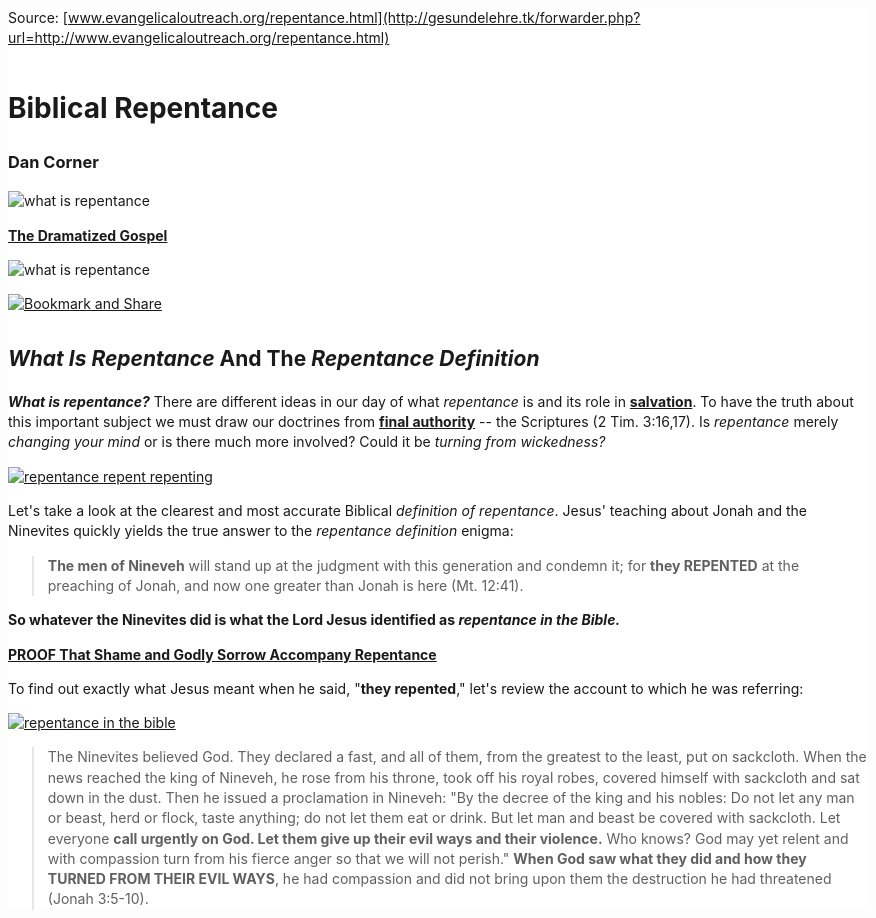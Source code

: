 






Source: [www.evangelicaloutreach.org/repentance.html](http://gesundelehre.tk/forwarder.php?url=http://www.evangelicaloutreach.org/repentance.html)

# Biblical Repentance
### Dan Corner
![what is repentance](../../files/pictures/evangelical-what-is-repentance.jpg)

**[The Dramatized Gospel](http://gesundelehre.tk/forwarder.php?url=http://www.evangelicaloutreach.org/gospel.html)**

![what is repentance](../../files/pictures/a-colorb.gif)

[![Bookmark and Share](http://s7.addthis.com/static/btn/v2/lg-share-en.gif)](http://www.addthis.com/bookmark.php?v=250&username=xa-4ce723c86d857fe0) 
<script type="text/javascript" src="http://s7.addthis.com/js/250/addthis_widget.js#username=xa-4ce723c86d857fe0"></script>


## _What Is Repentance_ And The _Repentance Definition_ 


**_What is repentance?_** There are different ideas in our day of what _repentance_ is and its role in [**salvation**](http://gesundelehre.tk/forwarder.php?url=http://www.evangelicaloutreach.org/plan-of-salvation.html). To have the truth about this important subject we must draw our doctrines from [**final authority**](http://gesundelehre.tk/forwarder.php?url=http://www.evangelicaloutreach.org/bible.html) -- the Scriptures (2 Tim. 3:16,17). Is _repentance_ merely _changing your mind_ or is there much more involved? Could it be _turning from wickedness?_

[![repentance repent repenting](../../files/pictures/repentance-repent-repenting.jpg "REPENTANCE is a must for salvation.")](http://gesundelehre.tk/forwarder.php?url=http://www.evangelicaloutreach.org/approaching-death.html)

Let's take a look at the clearest and most accurate Biblical _definition of repentance_. Jesus' teaching about Jonah and the Ninevites quickly yields the true answer to the _repentance definition_ enigma: 
> **The men of Nineveh** will stand up at the judgment with this generation and condemn it; for **they REPENTED** at the preaching of Jonah, and now one greater than Jonah is here (Mt. 12:41). 

**So whatever the Ninevites did is what the Lord Jesus identified as _repentance in the Bible._** 

**[PROOF That Shame and Godly Sorrow Accompany Repentance](#what%20is%20repentance)** 

To find out exactly what Jesus meant when he said, "**they repented**," let's review the account to which he was referring:

[![repentance in the bible](../../files/pictures/repentance.jpg "gospel of jesus christ")](http://gesundelehre.tk/forwarder.php?url=http://www.evangelicaloutreach.org/believing.html) 

> The Ninevites believed God. They declared a fast, and all of them, from the greatest to the least, put on sackcloth. When the news reached the king of Nineveh, he rose from his throne, took off his royal robes, covered himself with sackcloth and sat down in the dust. Then he issued a proclamation in Nineveh: "By the decree of the king and his nobles: Do not let any man or beast, herd or flock, taste anything; do not let them eat or drink. But let man and beast be covered with sackcloth. Let everyone **call urgently on God. Let them give up their evil ways and their violence.** Who knows? God may yet relent and with compassion turn from his fierce anger so that we will not perish." **When God saw what they did and how they TURNED FROM THEIR EVIL WAYS**, he had compassion and did not bring upon them the destruction he had threatened (Jonah 3:5-10). 
